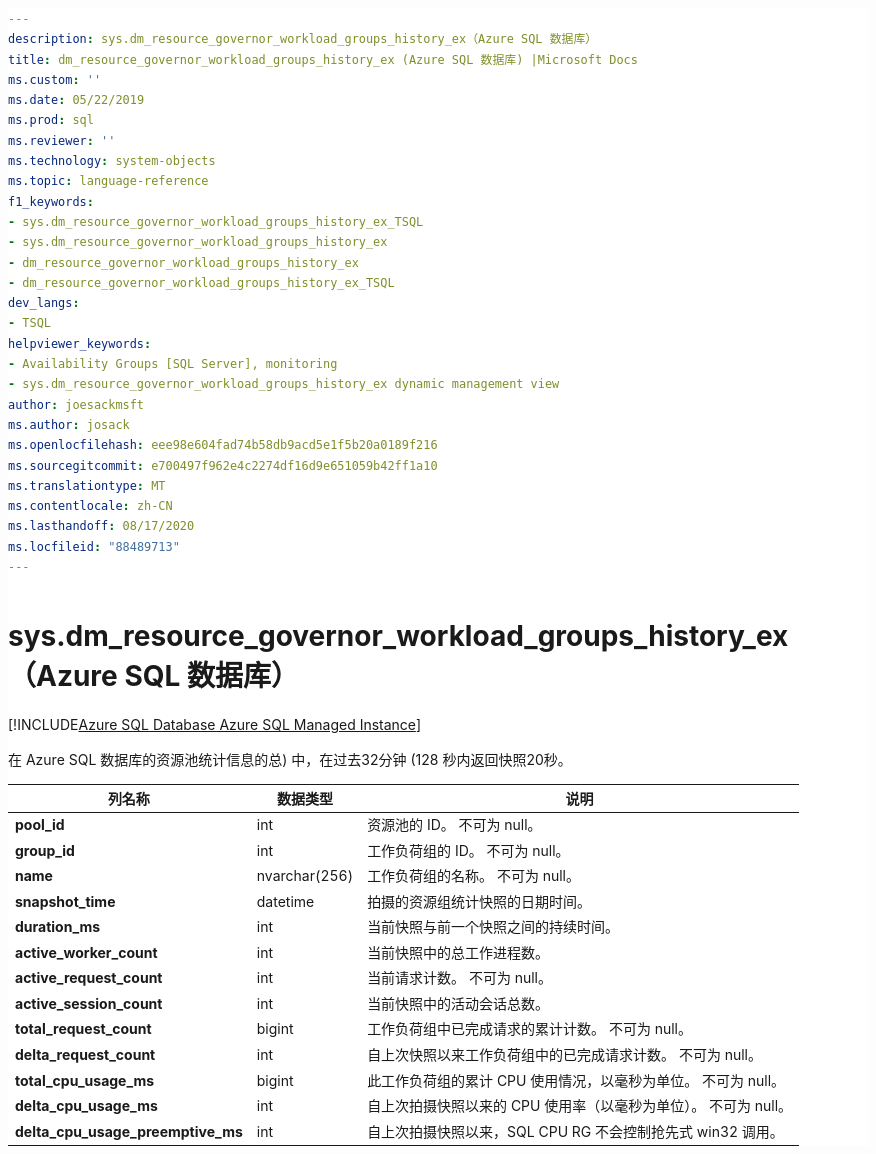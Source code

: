 ```yaml
---
description: sys.dm_resource_governor_workload_groups_history_ex（Azure SQL 数据库）
title: dm_resource_governor_workload_groups_history_ex (Azure SQL 数据库) |Microsoft Docs
ms.custom: ''
ms.date: 05/22/2019
ms.prod: sql
ms.reviewer: ''
ms.technology: system-objects
ms.topic: language-reference
f1_keywords:
- sys.dm_resource_governor_workload_groups_history_ex_TSQL
- sys.dm_resource_governor_workload_groups_history_ex
- dm_resource_governor_workload_groups_history_ex
- dm_resource_governor_workload_groups_history_ex_TSQL
dev_langs:
- TSQL
helpviewer_keywords:
- Availability Groups [SQL Server], monitoring
- sys.dm_resource_governor_workload_groups_history_ex dynamic management view
author: joesackmsft
ms.author: josack
ms.openlocfilehash: eee98e604fad74b58db9acd5e1f5b20a0189f216
ms.sourcegitcommit: e700497f962e4c2274df16d9e651059b42ff1a10
ms.translationtype: MT
ms.contentlocale: zh-CN
ms.lasthandoff: 08/17/2020
ms.locfileid: "88489713"
---
```

# <a name="sysdm_resource_governor_workload_groups_history_ex-azure-sql-database"></a>sys.dm_resource_governor_workload_groups_history_ex（Azure SQL 数据库）
[!INCLUDE[Azure SQL Database Azure SQL Managed Instance](../../includes/applies-to-version/asdb-asdbmi.md)]

在 Azure SQL 数据库的资源池统计信息的总) 中，在过去32分钟 (128 秒内返回快照20秒。
  
|列名称|数据类型|说明|  
|-----------------|---------------|-----------------|  
|**pool_id**| int |资源池的 ID。 不可为 null。|
|**group_id**| int |工作负荷组的 ID。 不可为 null。|
|**name**| nvarchar(256) |工作负荷组的名称。 不可为 null。|
|**snapshot_time**| datetime |拍摄的资源组统计快照的日期时间。|
|**duration_ms**| int |当前快照与前一个快照之间的持续时间。|
|**active_worker_count**| int |当前快照中的总工作进程数。|
|**active_request_count**| int |当前请求计数。 不可为 null。|
|**active_session_count**| int |当前快照中的活动会话总数。|
|**total_request_count**| bigint |工作负荷组中已完成请求的累计计数。 不可为 null。|
|**delta_request_count**| int |自上次快照以来工作负荷组中的已完成请求计数。 不可为 null。|
|**total_cpu_usage_ms**| bigint |此工作负荷组的累计 CPU 使用情况，以毫秒为单位。 不可为 null。|
|**delta_cpu_usage_ms**| int |自上次拍摄快照以来的 CPU 使用率（以毫秒为单位）。 不可为 null。|
|**delta_cpu_usage_preemptive_ms**| int |自上次拍摄快照以来，SQL CPU RG 不会控制抢先式 win32 调用。|
